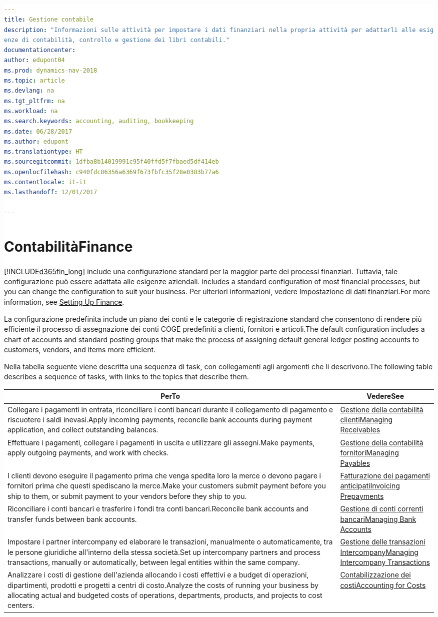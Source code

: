 ```yaml
---
title: Gestione contabile
description: "Informazioni sulle attività per impostare i dati finanziari nella propria attività per adattarli alle esigenze di contabilità, controllo e gestione dei libri contabili."
documentationcenter: 
author: edupont04
ms.prod: dynamics-nav-2018
ms.topic: article
ms.devlang: na
ms.tgt_pltfrm: na
ms.workload: na
ms.search.keywords: accounting, auditing, bookkeeping
ms.date: 06/28/2017
ms.author: edupont
ms.translationtype: HT
ms.sourcegitcommit: 1dfba8b14019991c95f40ffd5f7fbaed5df414eb
ms.openlocfilehash: c940fdc86356a6369f673fbfc35f28e0383b77a6
ms.contentlocale: it-it
ms.lasthandoff: 12/01/2017

---
```

# <a name="finance"></a><span data-ttu-id="217f3-103">Contabilità</span><span class="sxs-lookup"><span data-stu-id="217f3-103">Finance</span></span>
[!INCLUDE[d365fin_long](includes/d365fin_long_md.md)]<span data-ttu-id="217f3-104"> include una configurazione standard per la maggior parte dei processi finanziari. Tuttavia, tale configurazione può essere adattata alle esigenze aziendali.</span><span class="sxs-lookup"><span data-stu-id="217f3-104"> includes a standard configuration of most financial processes, but you can change the configuration to suit your business.</span></span> <span data-ttu-id="217f3-105">Per ulteriori informazioni, vedere [Impostazione di dati finanziari](finance-setup-finance.md).</span><span class="sxs-lookup"><span data-stu-id="217f3-105">For more information, see [Setting Up Finance](finance-setup-finance.md).</span></span>

<span data-ttu-id="217f3-106">La configurazione predefinita include un piano dei conti e le categorie di registrazione standard che consentono di rendere più efficiente il processo di assegnazione dei conti COGE predefiniti a clienti, fornitori e articoli.</span><span class="sxs-lookup"><span data-stu-id="217f3-106">The default configuration includes a chart of accounts and standard posting groups that make the process of assigning default general ledger posting accounts to customers, vendors, and items more efficient.</span></span>  

<span data-ttu-id="217f3-107">Nella tabella seguente viene descritta una sequenza di task, con collegamenti agli argomenti che li descrivono.</span><span class="sxs-lookup"><span data-stu-id="217f3-107">The following table describes a sequence of tasks, with links to the topics that describe them.</span></span>  

| <span data-ttu-id="217f3-108">Per</span><span class="sxs-lookup"><span data-stu-id="217f3-108">To</span></span> | <span data-ttu-id="217f3-109">Vedere</span><span class="sxs-lookup"><span data-stu-id="217f3-109">See</span></span> |
| --- | --- |
| <span data-ttu-id="217f3-110">Collegare i pagamenti in entrata, riconciliare i conti bancari durante il collegamento di pagamento e riscuotere i saldi inevasi.</span><span class="sxs-lookup"><span data-stu-id="217f3-110">Apply incoming payments, reconcile bank accounts during payment application, and collect outstanding balances.</span></span> |[<span data-ttu-id="217f3-111">Gestione della contabilità clienti</span><span class="sxs-lookup"><span data-stu-id="217f3-111">Managing Receivables</span></span>](receivables-manage-receivables.md) |
| <span data-ttu-id="217f3-112">Effettuare i pagamenti, collegare i pagamenti in uscita e utilizzare gli assegni.</span><span class="sxs-lookup"><span data-stu-id="217f3-112">Make payments, apply outgoing payments, and work with checks.</span></span> |[<span data-ttu-id="217f3-113">Gestione della contabilità fornitori</span><span class="sxs-lookup"><span data-stu-id="217f3-113">Managing Payables</span></span>](payables-manage-payables.md) |
|<span data-ttu-id="217f3-114">I clienti devono eseguire il pagamento prima che venga spedita loro la merce o devono pagare i fornitori prima che questi spediscano la merce.</span><span class="sxs-lookup"><span data-stu-id="217f3-114">Make your customers submit payment before you ship to them, or submit payment to your vendors before they ship to you.</span></span>|[<span data-ttu-id="217f3-115">Fatturazione dei pagamenti anticipati</span><span class="sxs-lookup"><span data-stu-id="217f3-115">Invoicing Prepayments</span></span>](finance-invoice-prepayments.md)|
| <span data-ttu-id="217f3-116">Riconciliare i conti bancari e trasferire i fondi tra conti bancari.</span><span class="sxs-lookup"><span data-stu-id="217f3-116">Reconcile bank accounts and transfer funds between bank accounts.</span></span> |[<span data-ttu-id="217f3-117">Gestione di conti correnti bancari</span><span class="sxs-lookup"><span data-stu-id="217f3-117">Managing Bank Accounts</span></span>](bank-manage-bank-accounts.md) |
|<span data-ttu-id="217f3-118">Impostare i partner intercompany ed elaborare le transazioni, manualmente o automaticamente, tra le persone giuridiche all'interno della stessa società.</span><span class="sxs-lookup"><span data-stu-id="217f3-118">Set up intercompany partners and process transactions, manually or automatically, between legal entities within the same company.</span></span>|[<span data-ttu-id="217f3-119">Gestione delle transazioni Intercompany</span><span class="sxs-lookup"><span data-stu-id="217f3-119">Managing Intercompany Transactions</span></span>](intercompany-manage.md)|
|<span data-ttu-id="217f3-120">Analizzare i costi di gestione dell'azienda allocando i costi effettivi e a budget di operazioni, dipartimenti, prodotti e progetti a centri di costo.</span><span class="sxs-lookup"><span data-stu-id="217f3-120">Analyze the costs of running your business by allocating actual and budgeted costs of operations, departments, products, and projects to cost centers.</span></span>|[<span data-ttu-id="217f3-121">Contabilizzazione dei costi</span><span class="sxs-lookup"><span data-stu-id="217f3-121">Accounting for Costs</span></span>](finance-manage-cost-accounting.md)|